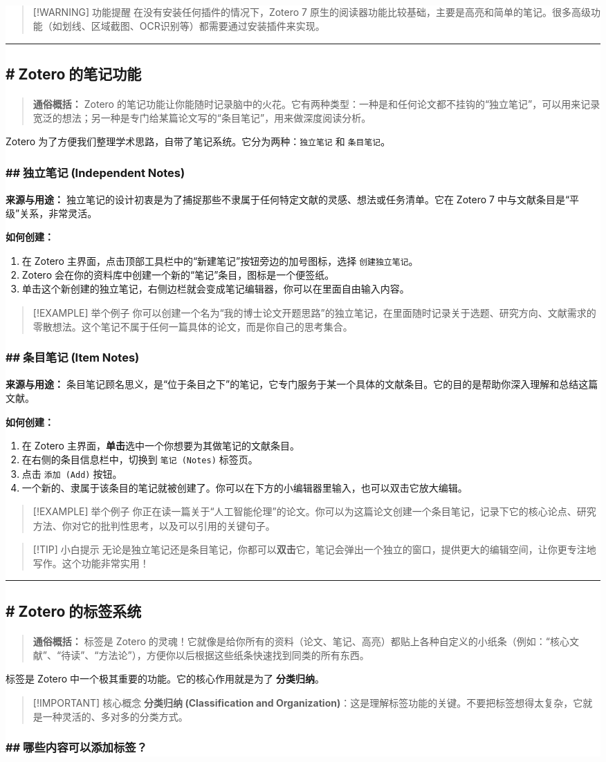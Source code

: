 > [!WARNING] 功能提醒
> 在没有安装任何插件的情况下，Zotero 7 原生的阅读器功能比较基础，主要是高亮和简单的笔记。很多高级功能（如划线、区域截图、OCR识别等）都需要通过安装插件来实现。

---

## # Zotero 的笔记功能

> **通俗概括：** Zotero 的笔记功能让你能随时记录脑中的火花。它有两种类型：一种是和任何论文都不挂钩的“独立笔记”，可以用来记录宽泛的想法；另一种是专门给某篇论文写的“条目笔记”，用来做深度阅读分析。

Zotero 为了方便我们整理学术思路，自带了笔记系统。它分为两种：`独立笔记` 和 `条目笔记`。

### ## 独立笔记 (Independent Notes)

**来源与用途：** 独立笔记的设计初衷是为了捕捉那些不隶属于任何特定文献的灵感、想法或任务清单。它在 Zotero 7 中与文献条目是“平级”关系，非常灵活。

**如何创建：**

1.  在 Zotero 主界面，点击顶部工具栏中的“新建笔记”按钮旁边的加号图标，选择 `创建独立笔记`。
2.  Zotero 会在你的资料库中创建一个新的“笔记”条目，图标是一个便签纸。
3.  单击这个新创建的独立笔记，右侧边栏就会变成笔记编辑器，你可以在里面自由输入内容。

> [!EXAMPLE] 举个例子
> 你可以创建一个名为“我的博士论文开题思路”的独立笔记，在里面随时记录关于选题、研究方向、文献需求的零散想法。这个笔记不属于任何一篇具体的论文，而是你自己的思考集合。

### ## 条目笔记 (Item Notes)

**来源与用途：** 条目笔记顾名思义，是“位于条目之下”的笔记，它专门服务于某一个具体的文献条目。它的目的是帮助你深入理解和总结这篇文献。

**如何创建：**

1.  在 Zotero 主界面，**单击**选中一个你想要为其做笔记的文献条目。
2.  在右侧的条目信息栏中，切换到 `笔记 (Notes)` 标签页。
3.  点击 `添加 (Add)` 按钮。
4.  一个新的、隶属于该条目的笔记就被创建了。你可以在下方的小编辑器里输入，也可以双击它放大编辑。

> [!EXAMPLE] 举个例子
> 你正在读一篇关于“人工智能伦理”的论文。你可以为这篇论文创建一个条目笔记，记录下它的核心论点、研究方法、你对它的批判性思考，以及可以引用的关键句子。

> [!TIP] 小白提示
> 无论是独立笔记还是条目笔记，你都可以**双击**它，笔记会弹出一个独立的窗口，提供更大的编辑空间，让你更专注地写作。这个功能非常实用！

---

## # Zotero 的标签系统

> **通俗概括：** 标签是 Zotero 的灵魂！它就像是给你所有的资料（论文、笔记、高亮）都贴上各种自定义的小纸条（例如：“核心文献”、“待读”、“方法论”），方便你以后根据这些纸条快速找到同类的所有东西。

标签是 Zotero 中一个极其重要的功能。它的核心作用就是为了 **分类归纳**。

> [!IMPORTANT] 核心概念
> **分类归纳 (Classification and Organization)**：这是理解标签功能的关键。不要把标签想得太复杂，它就是一种灵活的、多对多的分类方式。

### ## 哪些内容可以添加标签？
